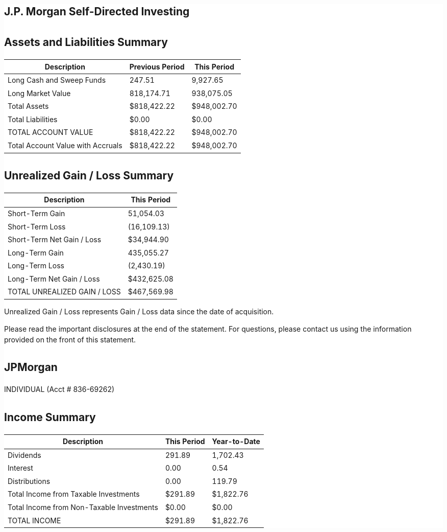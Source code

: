 ## J.P. Morgan Self-Directed Investing



## Assets and Liabilities Summary

| Description                       | Previous Period   | This Period   |
|-----------------------------------|-------------------|---------------|
| Long Cash and Sweep Funds         | 247.51            | 9,927.65      |
| Long Market Value                 | 818,174.71        | 938,075.05    |
| Total Assets                      | $818,422.22       | $948,002.70   |
| Total Liabilities                 | $0.00             | $0.00         |
| TOTAL ACCOUNT VALUE               | $818,422.22       | $948,002.70   |
| Total Account Value with Accruals | $818,422.22       | $948,002.70   |

## Unrealized Gain / Loss Summary

| Description                  | This Period   |
|------------------------------|---------------|
| Short-Term Gain              | 51,054.03     |
| Short-Term Loss              | (16,109.13)   |
| Short-Term Net Gain / Loss   | $34,944.90    |
| Long-Term Gain               | 435,055.27    |
| Long-Term Loss               | (2,430.19)    |
| Long-Term Net Gain / Loss    | $432,625.08   |
| TOTAL UNREALIZED GAIN / LOSS | $467,569.98   |

Unrealized Gain / Loss represents Gain / Loss data since the date of acquisition.

Please read the important disclosures at the end of the statement. For questions, please contact us using the information provided on the front of this statement.

## JPMorgan

INDIVIDUAL  (Acct # 836-69262)

## Income Summary

| Description                               | This Period   | Year-to-Date   |
|-------------------------------------------|---------------|----------------|
| Dividends                                 | 291.89        | 1,702.43       |
| Interest                                  | 0.00          | 0.54           |
| Distributions                             | 0.00          | 119.79         |
| Total Income from Taxable Investments     | $291.89       | $1,822.76      |
| Total Income from Non-Taxable Investments | $0.00         | $0.00          |
| TOTAL INCOME                              | $291.89       | $1,822.76      |
